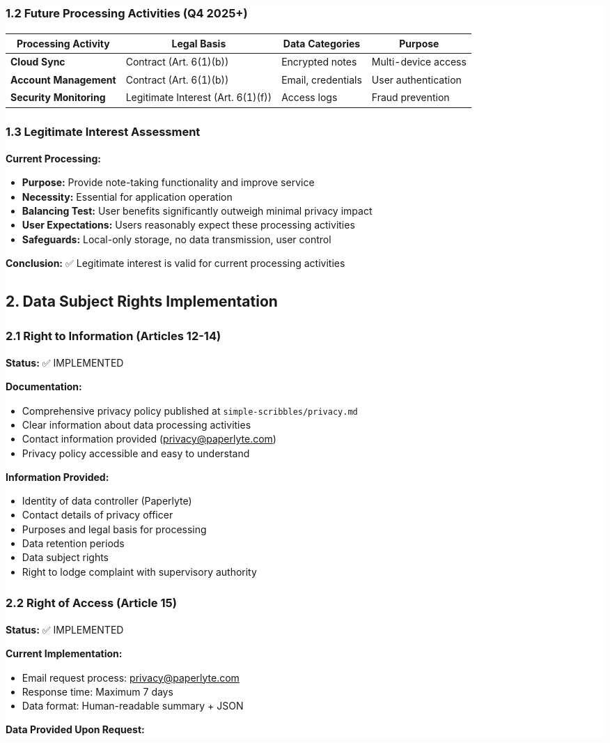 ### 1.2 Future Processing Activities (Q4 2025+)

| Processing Activity     | Legal Basis                        | Data Categories    | Purpose             |
| ----------------------- | ---------------------------------- | ------------------ | ------------------- |
| **Cloud Sync**          | Contract (Art. 6(1)(b))            | Encrypted notes    | Multi-device access |
| **Account Management**  | Contract (Art. 6(1)(b))            | Email, credentials | User authentication |
| **Security Monitoring** | Legitimate Interest (Art. 6(1)(f)) | Access logs        | Fraud prevention    |

### 1.3 Legitimate Interest Assessment

**Current Processing:**

- **Purpose:** Provide note-taking functionality and improve service
- **Necessity:** Essential for application operation
- **Balancing Test:** User benefits significantly outweigh minimal privacy impact
- **User Expectations:** Users reasonably expect these processing activities
- **Safeguards:** Local-only storage, no data transmission, user control

**Conclusion:** ✅ Legitimate interest is valid for current processing activities

## 2. Data Subject Rights Implementation

### 2.1 Right to Information (Articles 12-14)

**Status:** ✅ IMPLEMENTED

**Documentation:**

- Comprehensive privacy policy published at `simple-scribbles/privacy.md`
- Clear information about data processing activities
- Contact information provided (privacy@paperlyte.com)
- Privacy policy accessible and easy to understand

**Information Provided:**

- Identity of data controller (Paperlyte)
- Contact details of privacy officer
- Purposes and legal basis for processing
- Data retention periods
- Data subject rights
- Right to lodge complaint with supervisory authority

### 2.2 Right of Access (Article 15)

**Status:** ✅ IMPLEMENTED

**Current Implementation:**

- Email request process: privacy@paperlyte.com
- Response time: Maximum 7 days
- Data format: Human-readable summary + JSON

**Data Provided Upon Request:**

